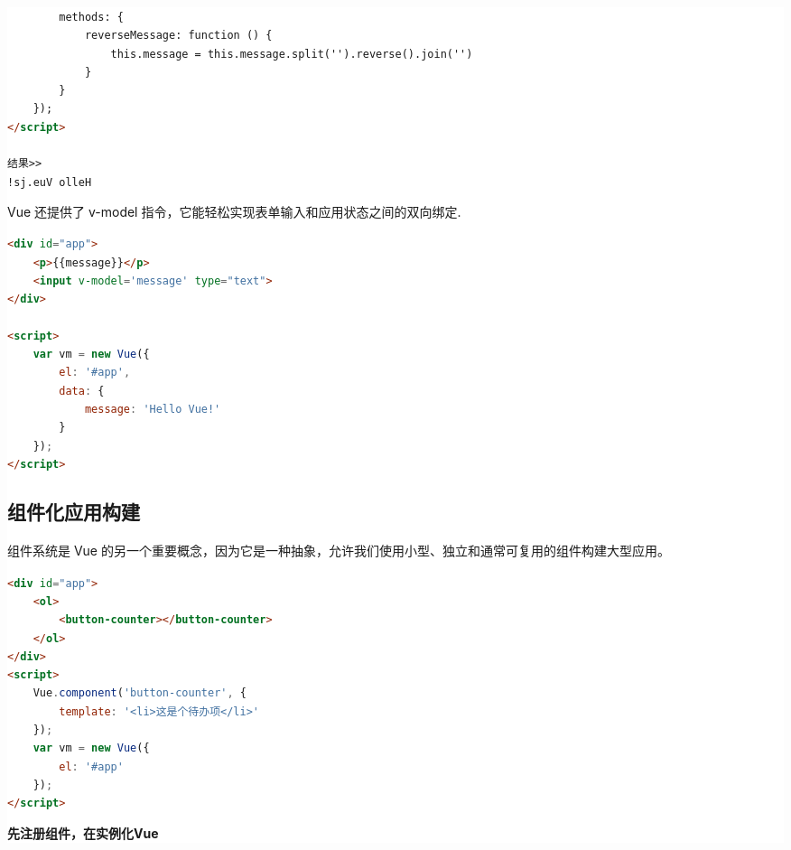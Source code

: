 ```html
        methods: {
            reverseMessage: function () {
                this.message = this.message.split('').reverse().join('')
            }
        }
    });
</script>

结果>>
!sj.euV olleH
```


Vue 还提供了 v-model 指令，它能轻松实现表单输入和应用状态之间的双向绑定.


```html
<div id="app">
    <p>{{message}}</p>
    <input v-model='message' type="text">
</div>

<script>
    var vm = new Vue({
        el: '#app',
        data: {
            message: 'Hello Vue!'
        }
    });
</script>
```

## 组件化应用构建

组件系统是 Vue 的另一个重要概念，因为它是一种抽象，允许我们使用小型、独立和通常可复用的组件构建大型应用。

```html
<div id="app">
    <ol>
        <button-counter></button-counter>
    </ol>
</div>
<script>
    Vue.component('button-counter', {
        template: '<li>这是个待办项</li>'
    });
    var vm = new Vue({
        el: '#app'
    });
</script>
```

**先注册组件，在实例化Vue**
